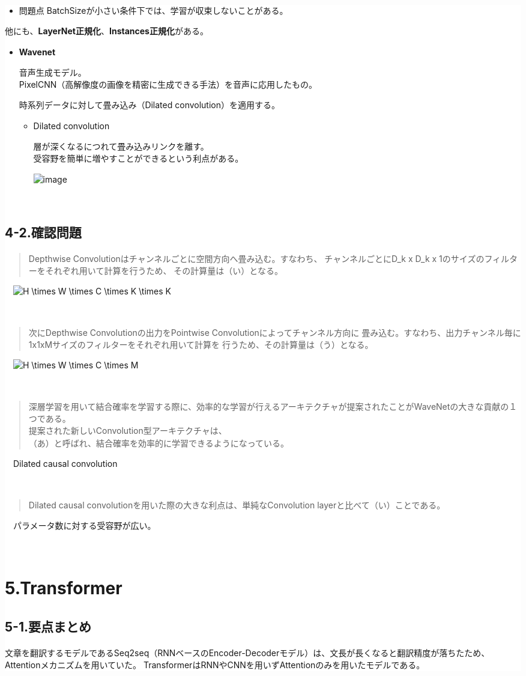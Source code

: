   * 問題点
    BatchSizeが小さい条件下では、学習が収束しないことがある。</br>
  
  他にも、**LayerNet正規化**、**Instances正規化**がある。
 
- **Wavenet**

  音声生成モデル。</br>
  PixelCNN（高解像度の画像を精密に生成できる手法）を音声に応用したもの。</br>
  
  時系列データに対して畳み込み（Dilated convolution）を適用する。</br>  
  * Dilated convolution

    層が深くなるにつれて畳み込みリンクを離す。</br>
    受容野を簡単に増やすことができるという利点がある。</br>
 
    <img width="429" alt="image" src="https://user-images.githubusercontent.com/57135683/148635141-05fd1f32-c986-4bfb-9629-d5b834f3d266.png"></br>

</br>

## 4-2.確認問題
> Depthwise Convolutionはチャンネルごとに空間方向へ畳み込む。すなわち、
> チャンネルごとにD_k x D_k x 1のサイズのフィルターをそれぞれ用いて計算を行うため、
> その計算量は（い）となる。

　<img src="https://latex.codecogs.com/svg.image?&space;H&space;\times&space;&space;W&space;\times&space;C&space;\times&space;K&space;\times&space;K" title=" H \times W \times C \times K \times K" /></br>

</br>

> 次にDepthwise Convolutionの出力をPointwise Convolutionによってチャンネル方向に
> 畳み込む。すなわち、出力チャンネル毎に1x1xMサイズのフィルターをそれぞれ用いて計算を
> 行うため、その計算量は（う）となる。

　<img src="https://latex.codecogs.com/svg.image?H&space;\times&space;W&space;\times&space;C&space;\times&space;M" title="H \times W \times C \times M" /></br>

</br>

> 深層学習を用いて結合確率を学習する際に、効率的な学習が行えるアーキテクチャが提案されたことがWaveNetの大きな貢献の１つである。</br>
> 提案された新しいConvolution型アーキテクチャは、</br>
> （あ）と呼ばれ、結合確率を効率的に学習できるようになっている。

　Dilated causal convolution
  
</br>

> Dilated causal convolutionを用いた際の大きな利点は、単純なConvolution layerと比べて（い）ことである。

　パラメータ数に対する受容野が広い。

</br>

# 5.Transformer
## 5-1.要点まとめ
  文章を翻訳するモデルであるSeq2seq（RNNベースのEncoder-Decoderモデル）は、文長が長くなると翻訳精度が落ちたため、Attentionメカニズムを用いていた。
  TransformerはRNNやCNNを用いずAttentionのみを用いたモデルである。</br>
  